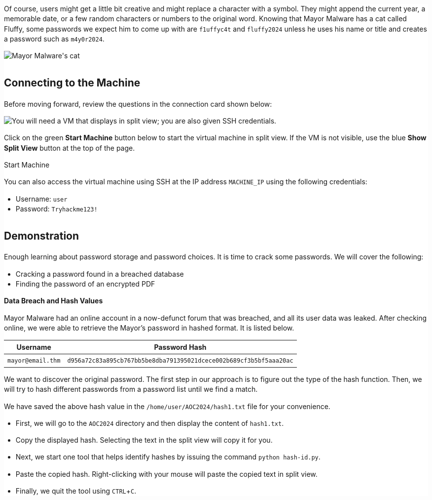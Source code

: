 Of course, users might get a little bit creative and might replace a character with a symbol. They might append the current year, a memorable date, or a few random characters or numbers to the original word. Knowing that Mayor Malware has a cat called Fluffy, some passwords we expect him to come up with are `f1uffyc4t` and `fluffy2024` unless he uses his name or title and creates a password such as `m4y0r2024`.

![Mayor Malware's cat](https://tryhackme-images.s3.amazonaws.com/user-uploads/5f04259cf9bf5b57aed2c476/room-content/5f04259cf9bf5b57aed2c476-1731657787249.png)  

## Connecting to the Machine

Before moving forward, review the questions in the connection card shown below:

![You will need a VM that displays in split view; you are also given SSH credentials.](https://tryhackme-images.s3.amazonaws.com/user-uploads/5f04259cf9bf5b57aed2c476/room-content/5f04259cf9bf5b57aed2c476-1731491792619.png)  

Click on the green **Start Machine** button below to start the virtual machine in split view. If the VM is not visible, use the blue **Show Split View** button at the top of the page.

Start Machine

You can also access the virtual machine using SSH at the IP address `MACHINE_IP` using the following credentials:

- Username: `user`
- Password: `Tryhackme123!`

## Demonstration

Enough learning about password storage and password choices. It is time to crack some passwords. We will cover the following:

- Cracking a password found in a breached database
- Finding the password of an encrypted PDF

**Data Breach and Hash Values**

Mayor Malware had an online account in a now-defunct forum that was breached, and all its user data was leaked. After checking online, we were able to retrieve the Mayor’s password in hashed format. It is listed below.

|Username|Password Hash|
|---|---|
|`mayor@email.thm`|`d956a72c83a895cb767bb5be8dba791395021dcece002b689cf3b5bf5aaa20ac`|

We want to discover the original password. The first step in our approach is to figure out the type of the hash function. Then, we will try to hash different passwords from a password list until we find a match.

We have saved the above hash value in the `/home/user/AOC2024/hash1.txt` file for your convenience.

- First, we will go to the `AOC2024` directory and then display the content of `hash1.txt`.
- Copy the displayed hash. Selecting the text in the split view will copy it for you.  
    
- Next, we start one tool that helps identify hashes by issuing the command `python hash-id.py`.
- Paste the copied hash. Right-clicking with your mouse will paste the copied text in split view.  
    
- Finally, we quit the tool using `CTRL`+`C`.
